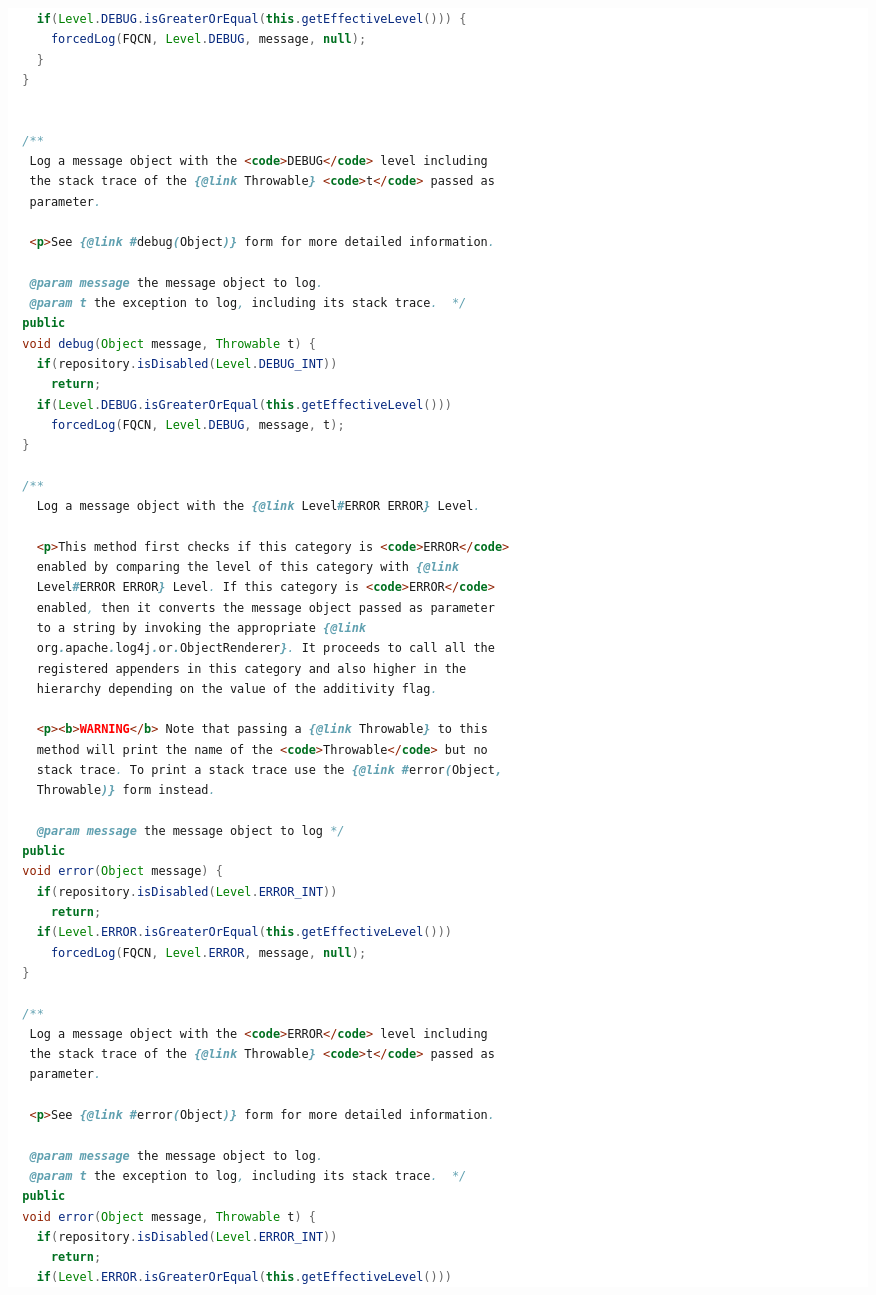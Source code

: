 ```java
    if(Level.DEBUG.isGreaterOrEqual(this.getEffectiveLevel())) {
      forcedLog(FQCN, Level.DEBUG, message, null);
    }
  }


  /**
   Log a message object with the <code>DEBUG</code> level including
   the stack trace of the {@link Throwable} <code>t</code> passed as
   parameter.

   <p>See {@link #debug(Object)} form for more detailed information.

   @param message the message object to log.
   @param t the exception to log, including its stack trace.  */
  public
  void debug(Object message, Throwable t) {
    if(repository.isDisabled(Level.DEBUG_INT))
      return;
    if(Level.DEBUG.isGreaterOrEqual(this.getEffectiveLevel()))
      forcedLog(FQCN, Level.DEBUG, message, t);
  }

  /**
    Log a message object with the {@link Level#ERROR ERROR} Level.

    <p>This method first checks if this category is <code>ERROR</code>
    enabled by comparing the level of this category with {@link
    Level#ERROR ERROR} Level. If this category is <code>ERROR</code>
    enabled, then it converts the message object passed as parameter
    to a string by invoking the appropriate {@link
    org.apache.log4j.or.ObjectRenderer}. It proceeds to call all the
    registered appenders in this category and also higher in the
    hierarchy depending on the value of the additivity flag.

    <p><b>WARNING</b> Note that passing a {@link Throwable} to this
    method will print the name of the <code>Throwable</code> but no
    stack trace. To print a stack trace use the {@link #error(Object,
    Throwable)} form instead.

    @param message the message object to log */
  public
  void error(Object message) {
    if(repository.isDisabled(Level.ERROR_INT))
      return;
    if(Level.ERROR.isGreaterOrEqual(this.getEffectiveLevel()))
      forcedLog(FQCN, Level.ERROR, message, null);
  }

  /**
   Log a message object with the <code>ERROR</code> level including
   the stack trace of the {@link Throwable} <code>t</code> passed as
   parameter.

   <p>See {@link #error(Object)} form for more detailed information.

   @param message the message object to log.
   @param t the exception to log, including its stack trace.  */
  public
  void error(Object message, Throwable t) {
    if(repository.isDisabled(Level.ERROR_INT))
      return;
    if(Level.ERROR.isGreaterOrEqual(this.getEffectiveLevel()))
```